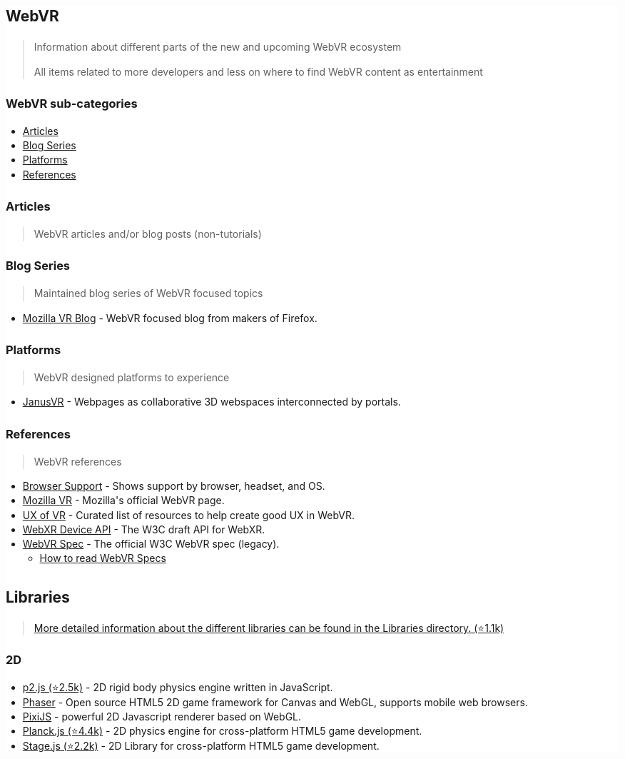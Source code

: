 ## WebVR

> Information about different parts of the new and upcoming WebVR ecosystem
>
> All items related to more developers and less on where to find WebVR content as entertainment

### WebVR sub-categories

*   [Articles](#articles-2)
*   [Blog Series](#blog-series-1)
*   [Platforms](#platforms)
*   [References](#references-2)

### Articles

> WebVR articles and/or blog posts (non-tutorials)

### Blog Series

> Maintained blog series of WebVR focused topics

*   [Mozilla VR Blog](https://blog.mozvr.com/) - WebVR focused blog from makers of Firefox.

### Platforms

> WebVR designed platforms to experience

*   [JanusVR](https://janusvr.com/) - Webpages as collaborative 3D webspaces interconnected by portals.

### References

> WebVR references

*   [Browser Support](https://webvr.rocks/) - Shows support by browser, headset, and OS.
*   [Mozilla VR](https://mixedreality.mozilla.org/) - Mozilla's official WebVR page.
*   [UX of VR](https://www.uxofvr.com/) - Curated list of resources to help create good UX in WebVR.
*   [WebXR Device API](https://immersive-web.github.io/webxr/) - The W3C draft API for WebXR.
*   [WebVR Spec](https://w3c.github.io/webvr/) - The official W3C WebVR spec (legacy).
    *   [How to read WebVR Specs](https://dassur.ma/things/reading-specs/)

## Libraries

> [More detailed information about the different libraries can be found in the Libraries directory. (⭐1.1k)](https://github.com/sjfricke/awesome-webgl/tree/master/Libraries)

### 2D

*   [p2.js (⭐2.5k)](https://github.com/schteppe/p2.js) - 2D rigid body physics engine written in JavaScript.
*   [Phaser](https://phaser.io/) - Open source HTML5 2D game framework for Canvas and WebGL, supports mobile web browsers.
*   [PixiJS](http://www.pixijs.com/) - powerful 2D Javascript renderer based on WebGL.
*   [Planck.js (⭐4.4k)](https://github.com/shakiba/planck.js) - 2D physics engine for cross-platform HTML5 game development.
*   [Stage.js (⭐2.2k)](https://github.com/shakiba/stage.js) - 2D Library for cross-platform HTML5 game development.
